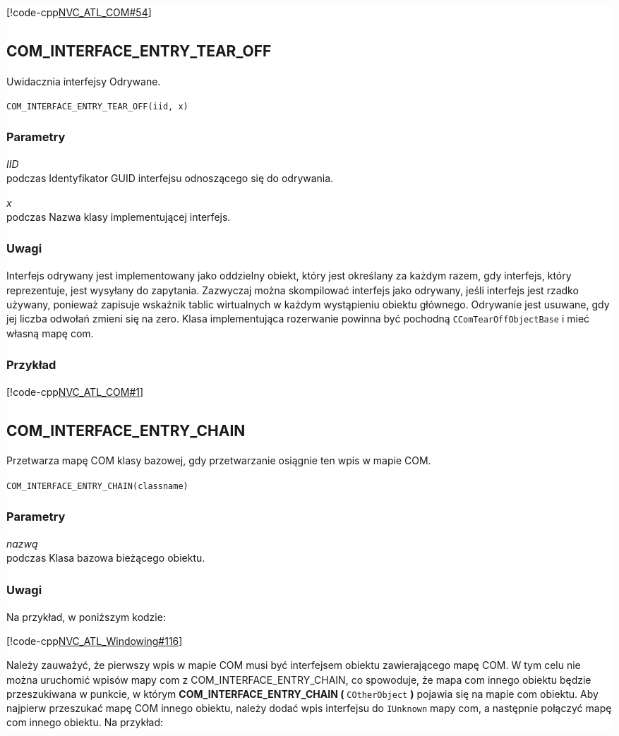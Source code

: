 [!code-cpp[NVC_ATL_COM#54](../../atl/codesnippet/cpp/com-map-macros_8.h)]

## <a name="com_interface_entry_tear_off"></a><a name="com_interface_entry_tear_off"></a> COM_INTERFACE_ENTRY_TEAR_OFF

Uwidacznia interfejsy Odrywane.

```
COM_INTERFACE_ENTRY_TEAR_OFF(iid, x)
```

### <a name="parameters"></a>Parametry

*IID*<br/>
podczas Identyfikator GUID interfejsu odnoszącego się do odrywania.

*x*<br/>
podczas Nazwa klasy implementującej interfejs.

### <a name="remarks"></a>Uwagi

Interfejs odrywany jest implementowany jako oddzielny obiekt, który jest określany za każdym razem, gdy interfejs, który reprezentuje, jest wysyłany do zapytania. Zazwyczaj można skompilować interfejs jako odrywany, jeśli interfejs jest rzadko używany, ponieważ zapisuje wskaźnik tablic wirtualnych w każdym wystąpieniu obiektu głównego. Odrywanie jest usuwane, gdy jej liczba odwołań zmieni się na zero. Klasa implementująca rozerwanie powinna być pochodną `CComTearOffObjectBase` i mieć własną mapę com.

### <a name="example"></a>Przykład

[!code-cpp[NVC_ATL_COM#1](../../atl/codesnippet/cpp/com-map-macros_1.h)]

## <a name="com_interface_entry_chain"></a><a name="com_interface_entry_chain"></a> COM_INTERFACE_ENTRY_CHAIN

Przetwarza mapę COM klasy bazowej, gdy przetwarzanie osiągnie ten wpis w mapie COM.

```
COM_INTERFACE_ENTRY_CHAIN(classname)
```

### <a name="parameters"></a>Parametry

*nazwą*<br/>
podczas Klasa bazowa bieżącego obiektu.

### <a name="remarks"></a>Uwagi

Na przykład, w poniższym kodzie:

[!code-cpp[NVC_ATL_Windowing#116](../../atl/codesnippet/cpp/com-map-macros_9.h)]

Należy zauważyć, że pierwszy wpis w mapie COM musi być interfejsem obiektu zawierającego mapę COM. W tym celu nie można uruchomić wpisów mapy com z COM_INTERFACE_ENTRY_CHAIN, co spowoduje, że mapa com innego obiektu będzie przeszukiwana w punkcie, w którym **COM_INTERFACE_ENTRY_CHAIN (** `COtherObject` **)** pojawia się na mapie com obiektu. Aby najpierw przeszukać mapę COM innego obiektu, należy dodać wpis interfejsu do `IUnknown` mapy com, a następnie połączyć mapę com innego obiektu. Na przykład:
